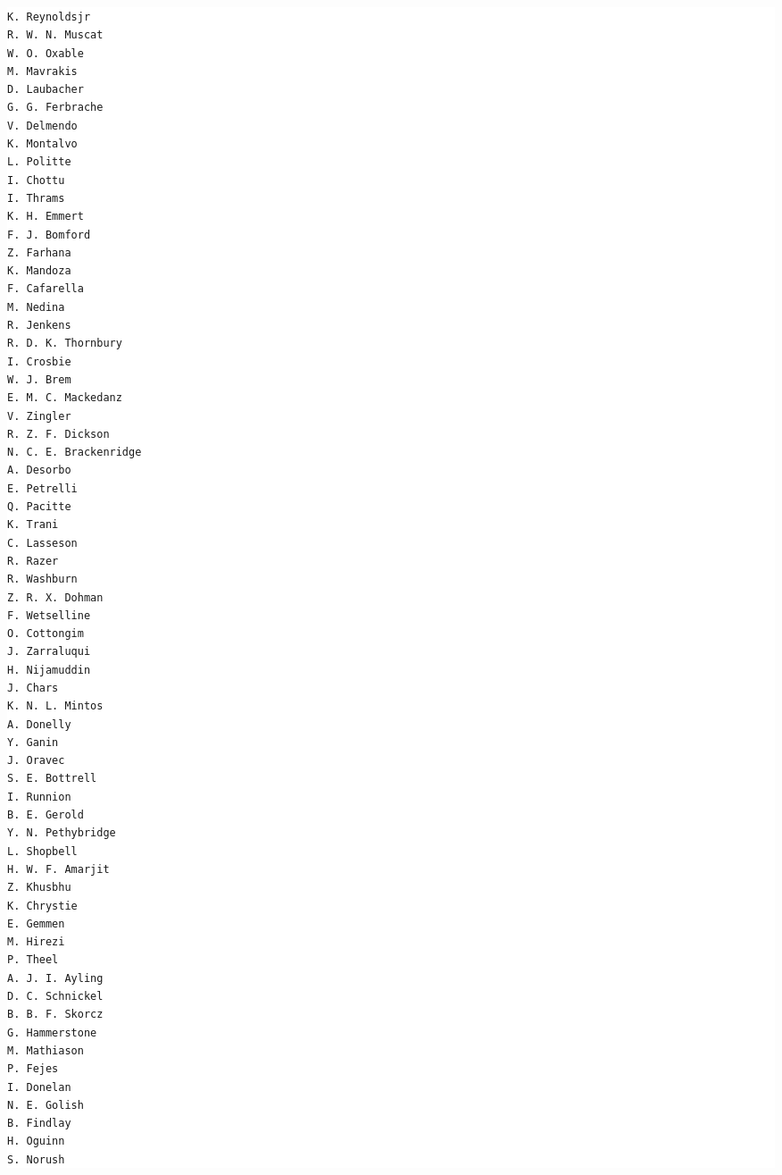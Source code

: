     K. Reynoldsjr
    R. W. N. Muscat
    W. O. Oxable
    M. Mavrakis
    D. Laubacher
    G. G. Ferbrache
    V. Delmendo
    K. Montalvo
    L. Politte
    I. Chottu
    I. Thrams
    K. H. Emmert
    F. J. Bomford
    Z. Farhana
    K. Mandoza
    F. Cafarella
    M. Nedina
    R. Jenkens
    R. D. K. Thornbury
    I. Crosbie
    W. J. Brem
    E. M. C. Mackedanz
    V. Zingler
    R. Z. F. Dickson
    N. C. E. Brackenridge
    A. Desorbo
    E. Petrelli
    Q. Pacitte
    K. Trani
    C. Lasseson
    R. Razer
    R. Washburn
    Z. R. X. Dohman
    F. Wetselline
    O. Cottongim
    J. Zarraluqui
    H. Nijamuddin
    J. Chars
    K. N. L. Mintos
    A. Donelly
    Y. Ganin
    J. Oravec
    S. E. Bottrell
    I. Runnion
    B. E. Gerold
    Y. N. Pethybridge
    L. Shopbell
    H. W. F. Amarjit
    Z. Khusbhu
    K. Chrystie
    E. Gemmen
    M. Hirezi
    P. Theel
    A. J. I. Ayling
    D. C. Schnickel
    B. B. F. Skorcz
    G. Hammerstone
    M. Mathiason
    P. Fejes
    I. Donelan
    N. E. Golish
    B. Findlay
    H. Oguinn
    S. Norush